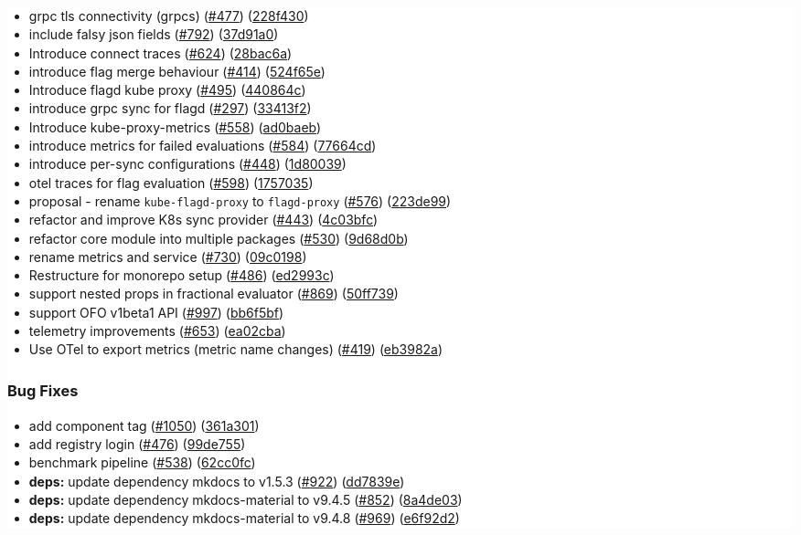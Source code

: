 * grpc tls connectivity (grpcs) ([#477](https://github.com/Kavindu-Dodan/flagd/issues/477)) ([228f430](https://github.com/Kavindu-Dodan/flagd/commit/228f430e4945173755f52b8e712b23c28314517e))
* include falsy json fields ([#792](https://github.com/Kavindu-Dodan/flagd/issues/792)) ([37d91a0](https://github.com/Kavindu-Dodan/flagd/commit/37d91a09836f07e07b12acd13850ea5c7c9252cd))
* Introduce connect traces ([#624](https://github.com/Kavindu-Dodan/flagd/issues/624)) ([28bac6a](https://github.com/Kavindu-Dodan/flagd/commit/28bac6a54aed79cb8d84a147ffea296c36f5bd51))
* introduce flag merge behaviour ([#414](https://github.com/Kavindu-Dodan/flagd/issues/414)) ([524f65e](https://github.com/Kavindu-Dodan/flagd/commit/524f65ea7215466bb4ac24a8d0d5953dd1cfe9a0))
* Introduce flagd kube proxy ([#495](https://github.com/Kavindu-Dodan/flagd/issues/495)) ([440864c](https://github.com/Kavindu-Dodan/flagd/commit/440864ce87174618321c9d5146221490d8f07b24))
* introduce grpc sync for flagd ([#297](https://github.com/Kavindu-Dodan/flagd/issues/297)) ([33413f2](https://github.com/Kavindu-Dodan/flagd/commit/33413f25882a3f1cf4953da0f18e746bfb69faf4))
* Introduce kube-proxy-metrics ([#558](https://github.com/Kavindu-Dodan/flagd/issues/558)) ([ad0baeb](https://github.com/Kavindu-Dodan/flagd/commit/ad0baeb08fa67c94356d6a3f298283373bd5211b))
* introduce metrics for failed evaluations ([#584](https://github.com/Kavindu-Dodan/flagd/issues/584)) ([77664cd](https://github.com/Kavindu-Dodan/flagd/commit/77664cdf53a868f56ca040bdfe3f4930cd9a8fb4))
* introduce per-sync configurations ([#448](https://github.com/Kavindu-Dodan/flagd/issues/448)) ([1d80039](https://github.com/Kavindu-Dodan/flagd/commit/1d80039558b29fff117478e308fd794a1244f0e5))
* otel traces for flag evaluation ([#598](https://github.com/Kavindu-Dodan/flagd/issues/598)) ([1757035](https://github.com/Kavindu-Dodan/flagd/commit/175703548f88469f25d749e320ee48030c9f9074))
* proposal - rename `kube-flagd-proxy` to `flagd-proxy` ([#576](https://github.com/Kavindu-Dodan/flagd/issues/576)) ([223de99](https://github.com/Kavindu-Dodan/flagd/commit/223de99ee3efbcd601bf75ab1f6258eeac0c426e))
* refactor and improve K8s sync provider ([#443](https://github.com/Kavindu-Dodan/flagd/issues/443)) ([4c03bfc](https://github.com/Kavindu-Dodan/flagd/commit/4c03bfc812e7ceabcac0979290bd74d9efc9da15))
* refactor core module into multiple packages ([#530](https://github.com/Kavindu-Dodan/flagd/issues/530)) ([9d68d0b](https://github.com/Kavindu-Dodan/flagd/commit/9d68d0b45815facdf6079ffcd7864f720ccb8475))
* rename metrics and service ([#730](https://github.com/Kavindu-Dodan/flagd/issues/730)) ([09c0198](https://github.com/Kavindu-Dodan/flagd/commit/09c0198f76a200b1b6a1f48e9c94ec0547283ca2))
* Restructure for monorepo setup ([#486](https://github.com/Kavindu-Dodan/flagd/issues/486)) ([ed2993c](https://github.com/Kavindu-Dodan/flagd/commit/ed2993cd67b8a46db3beb6bb8a360e1aa20349da))
* support nested props in fractional evaluator ([#869](https://github.com/Kavindu-Dodan/flagd/issues/869)) ([50ff739](https://github.com/Kavindu-Dodan/flagd/commit/50ff739178fb732e38a220bb6a071260af1f2469))
* support OFO v1beta1 API ([#997](https://github.com/Kavindu-Dodan/flagd/issues/997)) ([bb6f5bf](https://github.com/Kavindu-Dodan/flagd/commit/bb6f5bf0fc382ade75d80a34d209beaa2edc459d))
* telemetry improvements ([#653](https://github.com/Kavindu-Dodan/flagd/issues/653)) ([ea02cba](https://github.com/Kavindu-Dodan/flagd/commit/ea02cba24bde982d55956fe54de1e8f27226bfc6))
* Use OTel to export metrics (metric name changes) ([#419](https://github.com/Kavindu-Dodan/flagd/issues/419)) ([eb3982a](https://github.com/Kavindu-Dodan/flagd/commit/eb3982a1cb72d664022b5cb126b533cf61497001))


### Bug Fixes

* add component tag ([#1050](https://github.com/Kavindu-Dodan/flagd/issues/1050)) ([361a301](https://github.com/Kavindu-Dodan/flagd/commit/361a301d51c034b4ed6dd92cd5061b889c8b2f97))
* add registry login ([#476](https://github.com/Kavindu-Dodan/flagd/issues/476)) ([99de755](https://github.com/Kavindu-Dodan/flagd/commit/99de755749df43d2b1028d47487b78b0ab626a9e))
* benchmark pipeline ([#538](https://github.com/Kavindu-Dodan/flagd/issues/538)) ([62cc0fc](https://github.com/Kavindu-Dodan/flagd/commit/62cc0fcfd6a63a6059352704117dbb78160eb689))
* **deps:** update dependency mkdocs to v1.5.3 ([#922](https://github.com/Kavindu-Dodan/flagd/issues/922)) ([dd7839e](https://github.com/Kavindu-Dodan/flagd/commit/dd7839e40562fb941b2375c7e64f15ecde4938d1))
* **deps:** update dependency mkdocs-material to v9.4.5 ([#852](https://github.com/Kavindu-Dodan/flagd/issues/852)) ([8a4de03](https://github.com/Kavindu-Dodan/flagd/commit/8a4de03375f7ccf5f60260901d79ba2e05d5b872))
* **deps:** update dependency mkdocs-material to v9.4.8 ([#969](https://github.com/Kavindu-Dodan/flagd/issues/969)) ([e6f92d2](https://github.com/Kavindu-Dodan/flagd/commit/e6f92d21089ba6e401bf58a3fef0c674fd783da4))